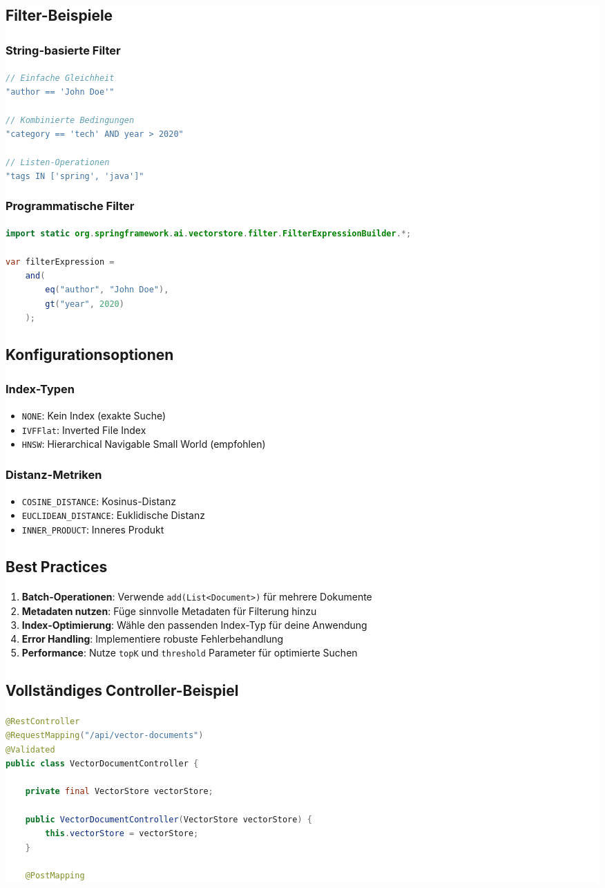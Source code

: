 ## Filter-Beispiele

### String-basierte Filter
```java
// Einfache Gleichheit
"author == 'John Doe'"

// Kombinierte Bedingungen
"category == 'tech' AND year > 2020"

// Listen-Operationen
"tags IN ['spring', 'java']"
```

### Programmatische Filter
```java
import static org.springframework.ai.vectorstore.filter.FilterExpressionBuilder.*;

var filterExpression = 
    and(
        eq("author", "John Doe"),
        gt("year", 2020)
    );
```

## Konfigurationsoptionen

### Index-Typen
- `NONE`: Kein Index (exakte Suche)
- `IVFFlat`: Inverted File Index
- `HNSW`: Hierarchical Navigable Small World (empfohlen)

### Distanz-Metriken
- `COSINE_DISTANCE`: Kosinus-Distanz
- `EUCLIDEAN_DISTANCE`: Euklidische Distanz
- `INNER_PRODUCT`: Inneres Produkt

## Best Practices

1. **Batch-Operationen**: Verwende `add(List<Document>)` für mehrere Dokumente
2. **Metadaten nutzen**: Füge sinnvolle Metadaten für Filterung hinzu
3. **Index-Optimierung**: Wähle den passenden Index-Typ für deine Anwendung
4. **Error Handling**: Implementiere robuste Fehlerbehandlung
5. **Performance**: Nutze `topK` und `threshold` Parameter für optimierte Suchen

## Vollständiges Controller-Beispiel

```java
@RestController
@RequestMapping("/api/vector-documents")
@Validated
public class VectorDocumentController {

    private final VectorStore vectorStore;
    
    public VectorDocumentController(VectorStore vectorStore) {
        this.vectorStore = vectorStore;
    }

    @PostMapping
```